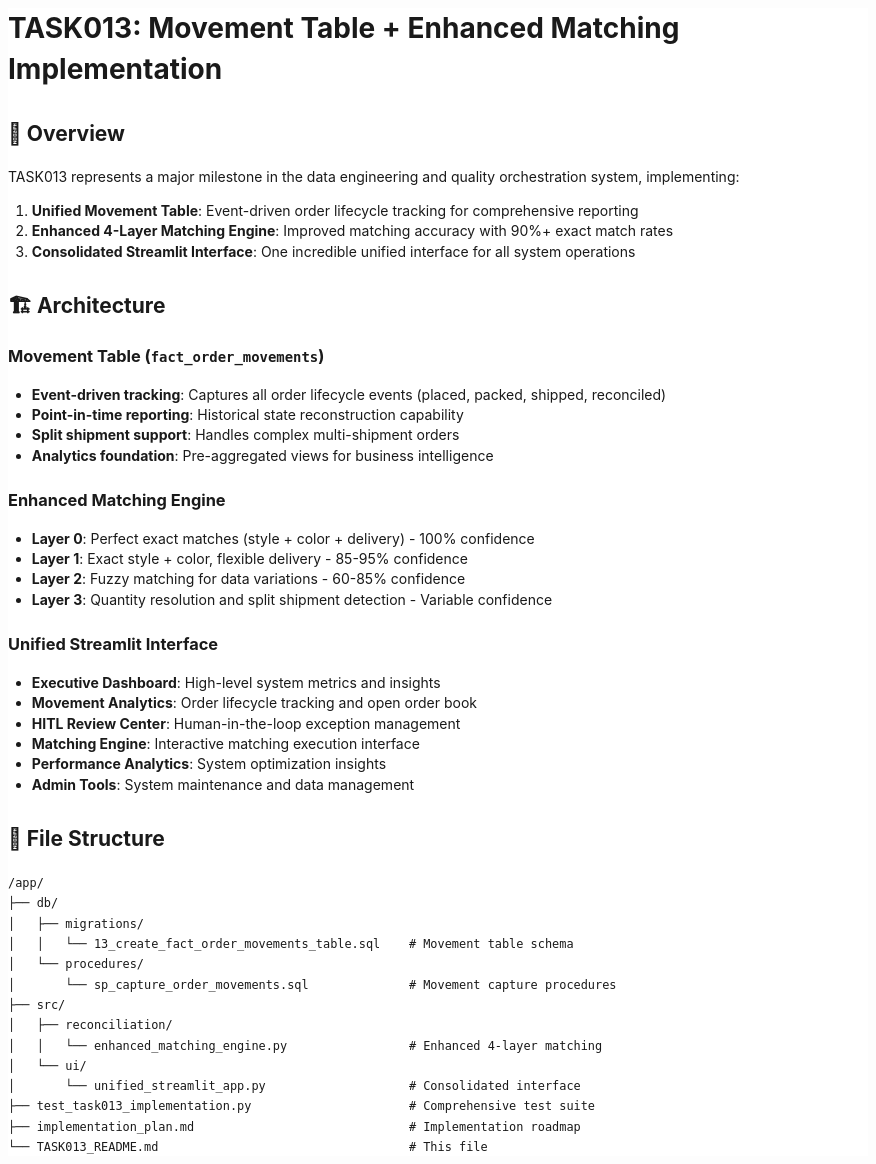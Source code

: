 # TASK013: Movement Table + Enhanced Matching Implementation

## 🎯 Overview

TASK013 represents a major milestone in the data engineering and quality orchestration system, implementing:

1. **Unified Movement Table**: Event-driven order lifecycle tracking for comprehensive reporting
2. **Enhanced 4-Layer Matching Engine**: Improved matching accuracy with 90%+ exact match rates
3. **Consolidated Streamlit Interface**: One incredible unified interface for all system operations

## 🏗️ Architecture

### Movement Table (`fact_order_movements`)
- **Event-driven tracking**: Captures all order lifecycle events (placed, packed, shipped, reconciled)
- **Point-in-time reporting**: Historical state reconstruction capability
- **Split shipment support**: Handles complex multi-shipment orders
- **Analytics foundation**: Pre-aggregated views for business intelligence

### Enhanced Matching Engine
- **Layer 0**: Perfect exact matches (style + color + delivery) - 100% confidence
- **Layer 1**: Exact style + color, flexible delivery - 85-95% confidence  
- **Layer 2**: Fuzzy matching for data variations - 60-85% confidence
- **Layer 3**: Quantity resolution and split shipment detection - Variable confidence

### Unified Streamlit Interface
- **Executive Dashboard**: High-level system metrics and insights
- **Movement Analytics**: Order lifecycle tracking and open order book
- **HITL Review Center**: Human-in-the-loop exception management
- **Matching Engine**: Interactive matching execution interface
- **Performance Analytics**: System optimization insights
- **Admin Tools**: System maintenance and data management

## 📁 File Structure

```
/app/
├── db/
│   ├── migrations/
│   │   └── 13_create_fact_order_movements_table.sql    # Movement table schema
│   └── procedures/
│       └── sp_capture_order_movements.sql              # Movement capture procedures
├── src/
│   ├── reconciliation/
│   │   └── enhanced_matching_engine.py                 # Enhanced 4-layer matching
│   └── ui/
│       └── unified_streamlit_app.py                    # Consolidated interface
├── test_task013_implementation.py                      # Comprehensive test suite
├── implementation_plan.md                              # Implementation roadmap
└── TASK013_README.md                                   # This file
```
